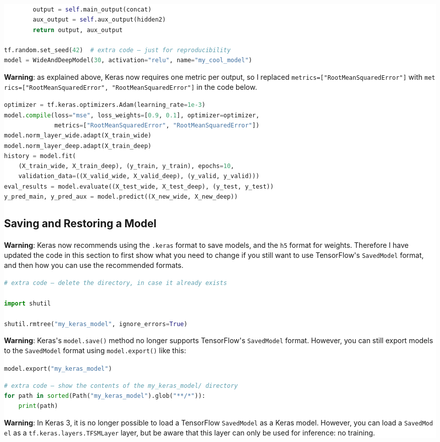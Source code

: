 ```python
        output = self.main_output(concat)
        aux_output = self.aux_output(hidden2)
        return output, aux_output

tf.random.set_seed(42)  # extra code – just for reproducibility
model = WideAndDeepModel(30, activation="relu", name="my_cool_model")
```

**Warning**: as explained above, Keras now requires one metric per output, so I replaced `metrics=["RootMeanSquaredError"]` with `metrics=["RootMeanSquaredError", "RootMeanSquaredError"]` in the code below.

```python
optimizer = tf.keras.optimizers.Adam(learning_rate=1e-3)
model.compile(loss="mse", loss_weights=[0.9, 0.1], optimizer=optimizer,
              metrics=["RootMeanSquaredError", "RootMeanSquaredError"])
model.norm_layer_wide.adapt(X_train_wide)
model.norm_layer_deep.adapt(X_train_deep)
history = model.fit(
    (X_train_wide, X_train_deep), (y_train, y_train), epochs=10,
    validation_data=((X_valid_wide, X_valid_deep), (y_valid, y_valid)))
eval_results = model.evaluate((X_test_wide, X_test_deep), (y_test, y_test))
y_pred_main, y_pred_aux = model.predict((X_new_wide, X_new_deep))
```

## Saving and Restoring a Model


**Warning**: Keras now recommends using the `.keras` format to save models, and the `h5` format for weights. Therefore I have updated the code in this section to first show what you need to change if you still want to use TensorFlow's `SavedModel` format, and then how you can use the recommended formats.

```python
# extra code – delete the directory, in case it already exists

import shutil

shutil.rmtree("my_keras_model", ignore_errors=True)
```

**Warning**: Keras's `model.save()` method no longer supports TensorFlow's `SavedModel` format. However, you can still export models to the `SavedModel` format using `model.export()` like this:

```python
model.export("my_keras_model")
```

```python
# extra code – show the contents of the my_keras_model/ directory
for path in sorted(Path("my_keras_model").glob("**/*")):
    print(path)
```

**Warning**: In Keras 3, it is no longer possible to load a TensorFlow `SavedModel` as a Keras model. However, you can load a `SavedModel` as a `tf.keras.layers.TFSMLayer` layer, but be aware that this layer can only be used for inference: no training.
